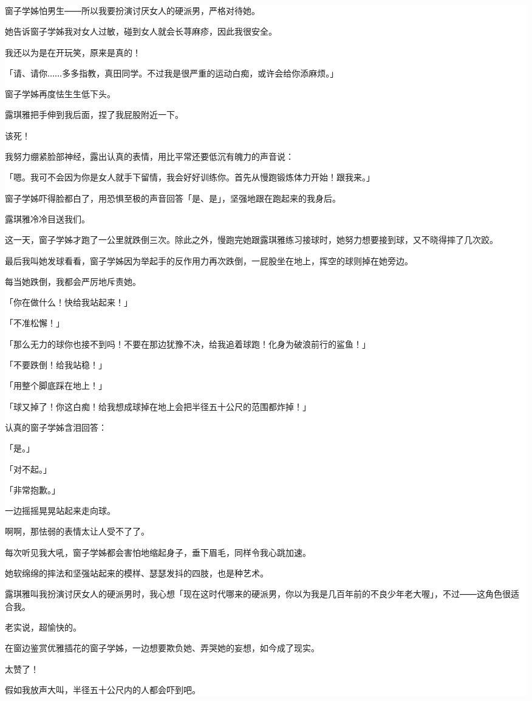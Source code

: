 窗子学姊怕男生——所以我要扮演讨厌女人的硬派男，严格对待她。

她告诉窗子学姊我对女人过敏，碰到女人就会长荨麻疹，因此我很安全。

我还以为是在开玩笑，原来是真的！

「请、请你……多多指教，真田同学。不过我是很严重的运动白痴，或许会给你添麻烦。」

窗子学姊再度怯生生低下头。

露琪雅把手伸到我后面，捏了我屁股附近一下。

该死！

我努力绷紧脸部神经，露出认真的表情，用比平常还要低沉有魄力的声音说：

「嗯。我可不会因为你是女人就手下留情，我会好好训练你。首先从慢跑锻炼体力开始！跟我来。」

窗子学姊吓得脸都白了，用恐惧至极的声音回答「是、是」，坚强地跟在跑起来的我身后。

露琪雅冷冷目送我们。

这一天，窗子学姊才跑了一公里就跌倒三次。除此之外，慢跑完她跟露琪雅练习接球时，她努力想要接到球，又不晓得摔了几次跤。

最后我叫她发球看看，窗子学姊因为举起手的反作用力再次跌倒，一屁股坐在地上，挥空的球则掉在她旁边。

每当她跌倒，我都会严厉地斥责她。

「你在做什么！快给我站起来！」

「不准松懈！」

「那么无力的球你也接不到吗！不要在那边犹豫不决，给我追着球跑！化身为破浪前行的鲨鱼！」

「不要跌倒！给我站稳！」

「用整个脚底踩在地上！」

「球又掉了！你这白痴！给我想成球掉在地上会把半径五十公尺的范围都炸掉！」

认真的窗子学姊含泪回答：

「是。」

「对不起。」

「非常抱歉。」

一边摇摇晃晃站起来走向球。

啊啊，那怯弱的表情太让人受不了了。

每次听见我大吼，窗子学姊都会害怕地缩起身子，垂下眉毛，同样令我心跳加速。

她软绵绵的摔法和坚强站起来的模样、瑟瑟发抖的四肢，也是种艺术。

露琪雅叫我扮演讨厌女人的硬派男时，我心想「现在这时代哪来的硬派男，你以为我是几百年前的不良少年老大喔」，不过——这角色很适合我。

老实说，超愉快的。

在窗边鉴赏优雅插花的窗子学姊，一边想要欺负她、弄哭她的妄想，如今成了现实。

太赞了！

假如我放声大叫，半径五十公尺内的人都会吓到吧。
